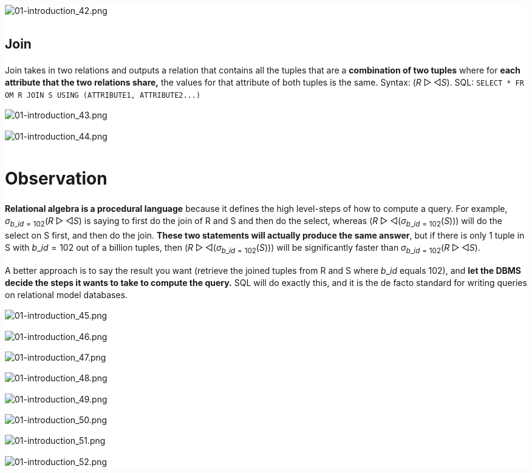 ![01-introduction_42.png](https://cdn.nlark.com/yuque/0/2023/png/22382307/1677688051278-e7f4cde0-850c-4b85-ab8f-3b26075649a3.png#averageHue=%23e3e3e3&clientId=ue5745669-7253-4&from=ui&id=uf40e2a36&originHeight=1688&originWidth=3000&originalType=binary&ratio=2&rotation=0&showTitle=false&size=350056&status=done&style=none&taskId=u1e8c9664-9a25-4348-a407-eb8596698d4&title=)

## Join

Join takes in two relations and outputs a relation that contains all the tuples that are a **combination of two tuples** where for **each attribute that the two relations share,**  the values for that attribute of both tuples is the same.
Syntax: $(R ▷◁ S)$.
SQL: `SELECT * FROM R JOIN S USING (ATTRIBUTE1, ATTRIBUTE2...)`

![01-introduction_43.png](https://cdn.nlark.com/yuque/0/2023/png/22382307/1677688051285-5e0e68d2-1866-4dfe-b7db-a157312ceade.png#averageHue=%23e6e6e6&clientId=ue5745669-7253-4&from=ui&id=u0a27d6a2&originHeight=1688&originWidth=3000&originalType=binary&ratio=2&rotation=0&showTitle=false&size=344304&status=done&style=none&taskId=u7354170a-be1e-43fd-9364-603d1d8c719&title=)

![01-introduction_44.png](https://cdn.nlark.com/yuque/0/2023/png/22382307/1677688051782-c5a8c1b8-b859-40a0-975e-0c4622f63121.png#averageHue=%23ededed&clientId=ue5745669-7253-4&from=ui&id=u6a879465&originHeight=1688&originWidth=3000&originalType=binary&ratio=2&rotation=0&showTitle=false&size=206953&status=done&style=none&taskId=u8d382905-9562-45d8-b927-4559c109014&title=)

# Observation

**Relational algebra is a procedural language** because it defines the high level-steps of how to compute a query. For example, $σ_{b\_id=102} (R ▷◁ S)$ is saying to first do the join of R and S and then do the select, whereas ($R ▷◁ (σ_{b\_id=102} (S))$) will do the select on S first, and then do the join. **These two statements will actually produce the same answer**, but if there is only 1 tuple in S with $b\_id=102$ out of a billion tuples, then ($R ▷◁ (σ_{b\_id=102} (S))$) will be significantly faster than $σ_{b\_id=102} (R ▷◁ S)$.

A better approach is to say the result you want (retrieve the joined tuples from R and S where $b\_id$ equals 102), and **let the DBMS decide the steps it wants to take to compute the query.**  SQL will do exactly this, and it is the de facto standard for writing queries on relational model databases.

![01-introduction_45.png](https://cdn.nlark.com/yuque/0/2023/png/22382307/1677688052641-7ac958d6-725f-46d5-a6c1-1c9e3a9285bb.png#averageHue=%23ececec&clientId=ue5745669-7253-4&from=ui&id=u506051f1&originHeight=1688&originWidth=3000&originalType=binary&ratio=2&rotation=0&showTitle=false&size=301361&status=done&style=none&taskId=ucb462b82-5b5b-402d-8c9c-499f53d2bee&title=)

![01-introduction_46.png](https://cdn.nlark.com/yuque/0/2023/png/22382307/1677688056824-4652afce-9a75-4e27-9162-22efae07f164.png#averageHue=%23ececec&clientId=ue5745669-7253-4&from=ui&id=u8c2adb7c&originHeight=1688&originWidth=3000&originalType=binary&ratio=2&rotation=0&showTitle=false&size=272060&status=done&style=none&taskId=u29424569-0b62-4091-a0a1-c807244481f&title=)

![01-introduction_47.png](https://cdn.nlark.com/yuque/0/2023/png/22382307/1677688056826-2adacad5-5f74-4be8-9a62-ee679085390e.png#averageHue=%23ededed&clientId=ue5745669-7253-4&from=ui&id=uf81744df&originHeight=1688&originWidth=3000&originalType=binary&ratio=2&rotation=0&showTitle=false&size=290704&status=done&style=none&taskId=u6f86370c-cb8c-4057-9545-c0adab84295&title=)

![01-introduction_48.png](https://cdn.nlark.com/yuque/0/2023/png/22382307/1677688055427-3336b038-3fc3-4902-8e6b-e547cb71827c.png#averageHue=%23eeeded&clientId=ue5745669-7253-4&from=ui&id=u11f0a840&originHeight=1688&originWidth=3000&originalType=binary&ratio=2&rotation=0&showTitle=false&size=174644&status=done&style=none&taskId=u45c91155-9435-4362-82e1-b02cbb65843&title=)

![01-introduction_49.png](https://cdn.nlark.com/yuque/0/2023/png/22382307/1677688056015-0ab156ed-eb75-4089-82f5-fbe2107c4b81.png#averageHue=%23eeeeee&clientId=ue5745669-7253-4&from=ui&id=u56ee4d30&originHeight=1688&originWidth=3000&originalType=binary&ratio=2&rotation=0&showTitle=false&size=177746&status=done&style=none&taskId=u8ca82f9c-6666-43e0-be3f-92f8aa197f9&title=)

![01-introduction_50.png](https://cdn.nlark.com/yuque/0/2023/png/22382307/1677688060145-611a66eb-ab93-4e10-9dfe-c709591ad217.png#averageHue=%23e6e3e3&clientId=ue5745669-7253-4&from=ui&id=u1ff5e31f&originHeight=1688&originWidth=3000&originalType=binary&ratio=2&rotation=0&showTitle=false&size=286673&status=done&style=none&taskId=ua04e532a-40c8-499d-a461-a05938a052c&title=)

![01-introduction_51.png](https://cdn.nlark.com/yuque/0/2023/png/22382307/1677688060159-f488d1de-1eb4-4baa-9784-8db70b5a4bb5.png#averageHue=%23ededed&clientId=ue5745669-7253-4&from=ui&id=u4e2bca9c&originHeight=1688&originWidth=3000&originalType=binary&ratio=2&rotation=0&showTitle=false&size=245641&status=done&style=none&taskId=ub3817f18-87f2-48b5-9627-5036148d0ab&title=)

![01-introduction_52.png](https://cdn.nlark.com/yuque/0/2023/png/22382307/1677688058805-96f34449-834a-47b0-b840-716345edb976.png#averageHue=%23f0f0f0&clientId=ue5745669-7253-4&from=ui&id=uca0b5dc7&originHeight=1688&originWidth=3000&originalType=binary&ratio=2&rotation=0&showTitle=false&size=118640&status=done&style=none&taskId=u757d807c-ea5d-49a6-ba2f-a68c24e57fa&title=)
